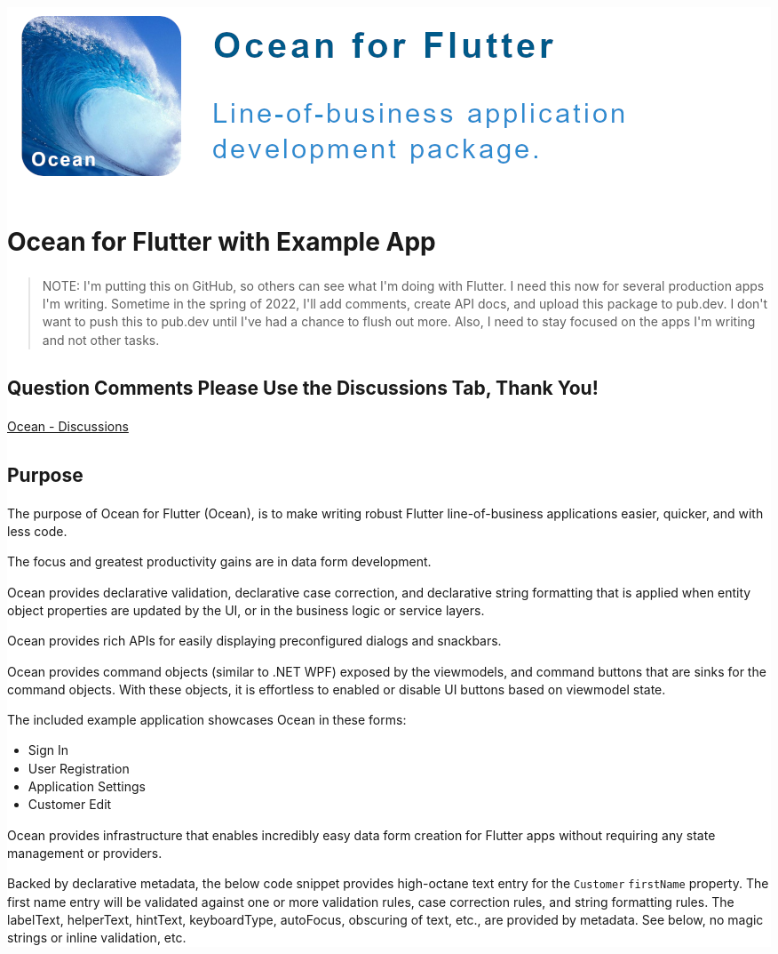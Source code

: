 

![](artifacts/oceanbanner.png)

# Ocean for Flutter with Example App
> NOTE: I'm putting this on GitHub, so others can see what I'm doing with Flutter. I need this now for several production apps I'm writing. Sometime in the spring of 2022, I'll add comments, create API docs, and upload this package to pub.dev. I don't want to push this to pub.dev until I've had a chance to flush out more. Also, I need to stay focused on the apps I'm writing and not other tasks.

## Question Comments Please Use the Discussions Tab, Thank You!
[Ocean - Discussions](https://github.com/longtimedeveloper/ocean/discussions/1)

## Purpose
The purpose of Ocean for Flutter (Ocean), is to make writing robust Flutter line-of-business applications easier, quicker, and with less code. 

The focus and greatest productivity gains are in data form development.

Ocean provides declarative validation, declarative case correction, and declarative string formatting that is applied when entity object properties are updated by the UI, or in the business logic or service layers. 

Ocean provides rich APIs for easily displaying preconfigured dialogs and snackbars.

Ocean provides command objects (similar to .NET WPF) exposed by the viewmodels, and command buttons that are sinks for the command objects. With these objects, it is effortless to enabled or disable UI buttons based on viewmodel state.

The included example application showcases Ocean in these forms:

* Sign In
* User Registration
* Application Settings
* Customer Edit

Ocean provides infrastructure that enables incredibly easy data form creation for Flutter apps without requiring any state management or providers. 

Backed by declarative metadata, the below code snippet provides high-octane text entry for the `Customer` `firstName` property. The first name entry will be validated against one or more validation rules, case correction rules, and string formatting rules. The labelText, helperText, hintText, keyboardType, autoFocus, obscuring of text, etc., are provided by metadata.  See below, no magic strings or inline validation, etc.
